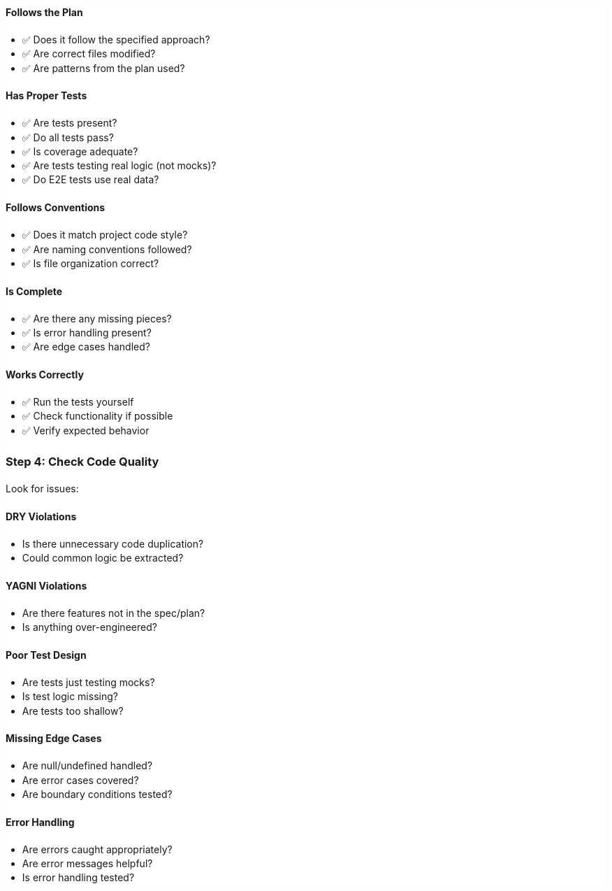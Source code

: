 #### Follows the Plan
- ✅ Does it follow the specified approach?
- ✅ Are correct files modified?
- ✅ Are patterns from the plan used?

#### Has Proper Tests
- ✅ Are tests present?
- ✅ Do all tests pass?
- ✅ Is coverage adequate?
- ✅ Are tests testing real logic (not mocks)?
- ✅ Do E2E tests use real data?

#### Follows Conventions
- ✅ Does it match project code style?
- ✅ Are naming conventions followed?
- ✅ Is file organization correct?

#### Is Complete
- ✅ Are there any missing pieces?
- ✅ Is error handling present?
- ✅ Are edge cases handled?

#### Works Correctly
- ✅ Run the tests yourself
- ✅ Check functionality if possible
- ✅ Verify expected behavior

### Step 4: Check Code Quality

Look for issues:

#### DRY Violations
- Is there unnecessary code duplication?
- Could common logic be extracted?

#### YAGNI Violations
- Are there features not in the spec/plan?
- Is anything over-engineered?

#### Poor Test Design
- Are tests just testing mocks?
- Is test logic missing?
- Are tests too shallow?

#### Missing Edge Cases
- Are null/undefined handled?
- Are error cases covered?
- Are boundary conditions tested?

#### Error Handling
- Are errors caught appropriately?
- Are error messages helpful?
- Is error handling tested?
